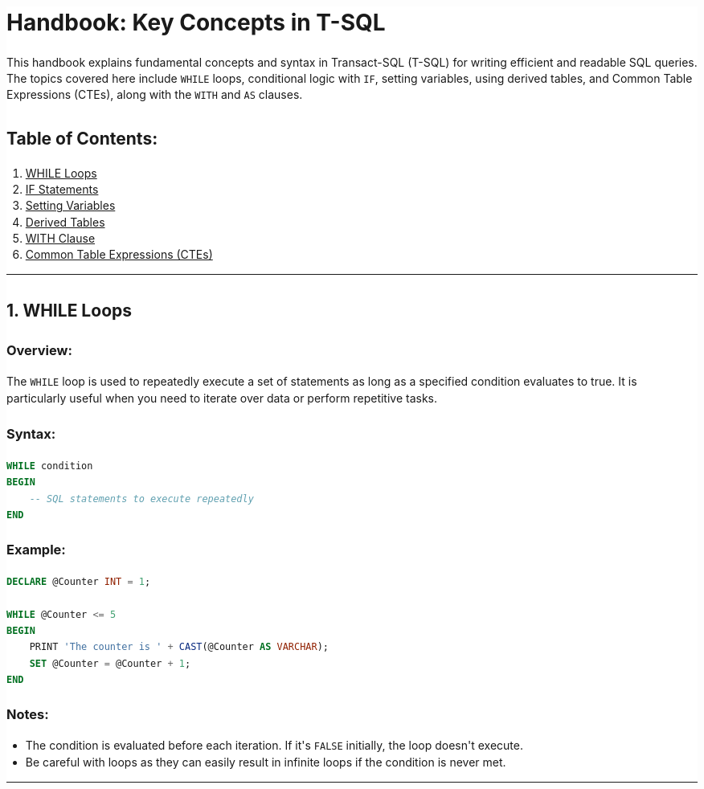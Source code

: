 # Handbook: Key Concepts in T-SQL

This handbook explains fundamental concepts and syntax in Transact-SQL (T-SQL) for writing efficient and readable SQL queries. The topics covered here include `WHILE` loops, conditional logic with `IF`, setting variables, using derived tables, and Common Table Expressions (CTEs), along with the `WITH` and `AS` clauses.

## Table of Contents:
1. [WHILE Loops](#while-loops)
2. [IF Statements](#if-statements)
3. [Setting Variables](#setting-variables)
4. [Derived Tables](#derived-tables)
5. [WITH Clause](#with-clause)
6. [Common Table Expressions (CTEs)](#common-table-expressions-ctes)

---

## 1. WHILE Loops

### Overview:
The `WHILE` loop is used to repeatedly execute a set of statements as long as a specified condition evaluates to true. It is particularly useful when you need to iterate over data or perform repetitive tasks.

### Syntax:
```sql
WHILE condition
BEGIN
    -- SQL statements to execute repeatedly
END
```

### Example:
```sql
DECLARE @Counter INT = 1;

WHILE @Counter <= 5
BEGIN
    PRINT 'The counter is ' + CAST(@Counter AS VARCHAR);
    SET @Counter = @Counter + 1;
END
```

### Notes:
- The condition is evaluated before each iteration. If it's `FALSE` initially, the loop doesn't execute.
- Be careful with loops as they can easily result in infinite loops if the condition is never met.

---
